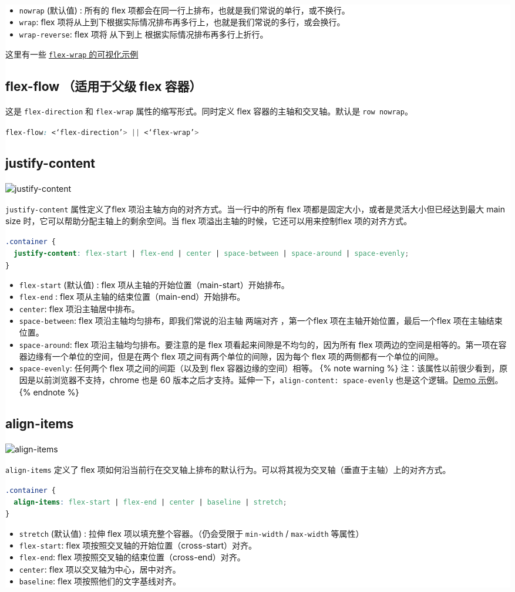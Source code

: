 - `nowrap` (默认值) : 所有的 flex 项都会在同一行上排布，也就是我们常说的单行，或不换行。
- `wrap`: flex 项将从上到下根据实际情况排布再多行上，也就是我们常说的多行，或会换行。
- `wrap-reverse`: flex 项将 从下到上 根据实际情况排布再多行上折行。

这里有一些 [`flex-wrap` 的可视化示例](https://css-tricks.com/almanac/properties/f/flex-wrap/)

## flex-flow （适用于父级 flex 容器）

这是 `flex-direction` 和 `flex-wrap` 属性的缩写形式。同时定义 flex 容器的主轴和交叉轴。默认是 `row nowrap`。

``` css
flex-flow: <‘flex-direction’> || <‘flex-wrap’>
```

## justify-content

<img src="https://css-tricks.com/wp-content/uploads/2018/10/justify-content.svg" alt="justify-content" width="50%"/>

`justify-content` 属性定义了flex 项沿主轴方向的对齐方式。当一行中的所有 flex 项都是固定大小，或者是灵活大小但已经达到最大 main size 时，它可以帮助分配主轴上的剩余空间。当 flex 项溢出主轴的时候，它还可以用来控制flex 项的对齐方式。

``` css
.container {
  justify-content: flex-start | flex-end | center | space-between | space-around | space-evenly;
}
```

- `flex-start` (默认值) : flex 项从主轴的开始位置（main-start）开始排布。
- `flex-end` : flex 项从主轴的结束位置（main-end）开始排布。
- `center`: flex 项沿主轴居中排布。
- `space-between`: flex 项沿主轴均匀排布，即我们常说的沿主轴 两端对齐 ，第一个flex 项在主轴开始位置，最后一个flex 项在主轴结束位置。
- `space-around`: flex 项沿主轴均匀排布。要注意的是 flex 项看起来间隙是不均匀的，因为所有 flex 项两边的空间是相等的。第一项在容器边缘有一个单位的空间，但是在两个 flex 项之间有两个单位的间隙，因为每个 flex 项的两侧都有一个单位的间隙。
- `space-evenly`: 任何两个 flex 项之间的间距（以及到 flex 容器边缘的空间）相等。
{% note warning %}
注：该属性以前很少看到，原因是以前浏览器不支持，chrome 也是 60 版本之后才支持。延伸一下，`align-content: space-evenly` 也是这个逻辑。[Demo 示例](https://codepen.io/feiwen8772/pen/rQEoBp)。
{% endnote %}

## align-items

<img src="https://css-tricks.com/wp-content/uploads/2018/10/align-items.svg" alt="align-items" width="50%"/>

`align-items` 定义了 flex 项如何沿当前行在交叉轴上排布的默认行为。可以将其视为交叉轴（垂直于主轴）上的对齐方式。

``` css
.container {
  align-items: flex-start | flex-end | center | baseline | stretch;
}
```

- `stretch` (默认值) : 拉伸 flex 项以填充整个容器。（仍会受限于 `min-width` / `max-width` 等属性）
- `flex-start`: flex 项按照交叉轴的开始位置（cross-start）对齐。
- `flex-end`: flex 项按照交叉轴的结束位置（cross-end）对齐。
- `center`: flex 项以交叉轴为中心，居中对齐。
- `baseline`: flex 项按照他们的文字基线对齐。
